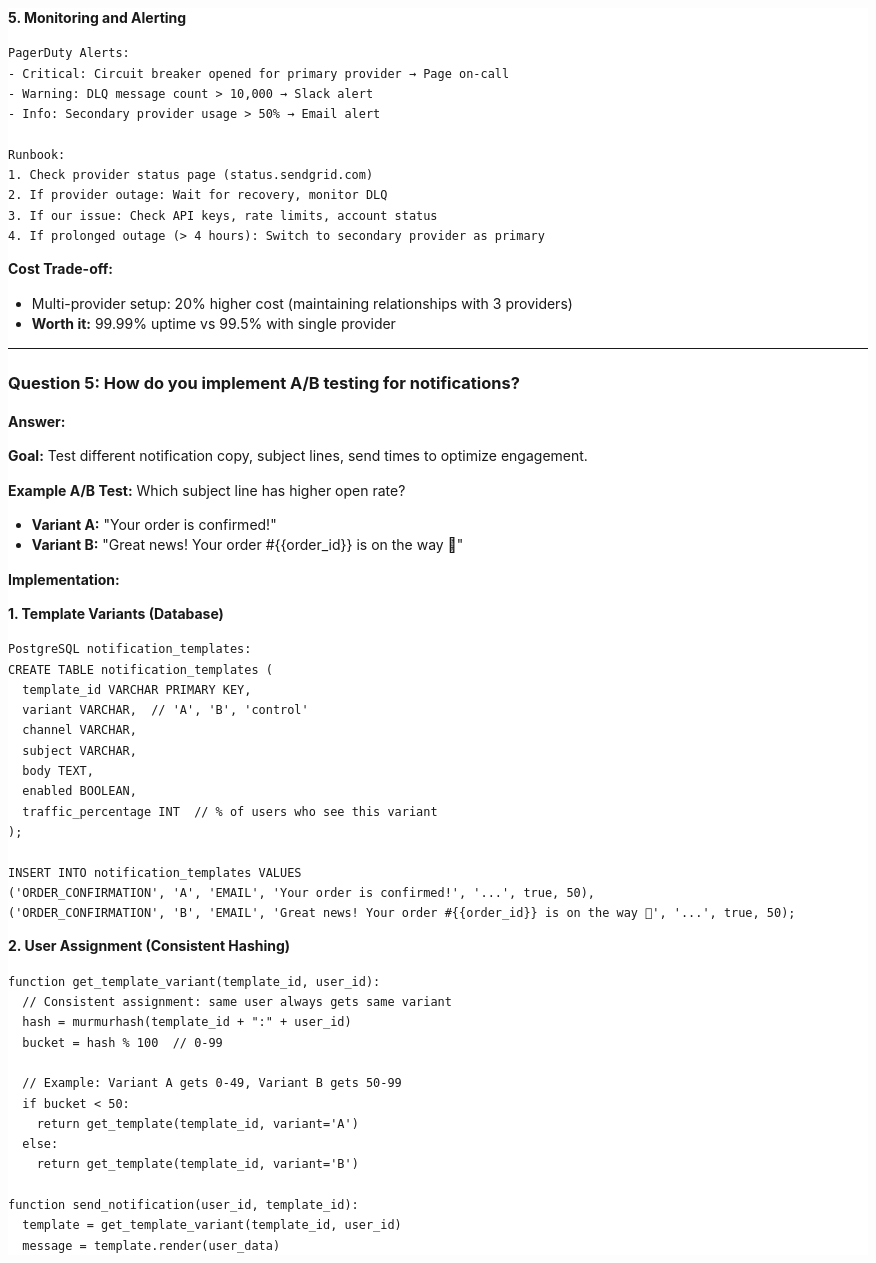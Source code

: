 **5. Monitoring and Alerting**
```
PagerDuty Alerts:
- Critical: Circuit breaker opened for primary provider → Page on-call
- Warning: DLQ message count > 10,000 → Slack alert
- Info: Secondary provider usage > 50% → Email alert

Runbook:
1. Check provider status page (status.sendgrid.com)
2. If provider outage: Wait for recovery, monitor DLQ
3. If our issue: Check API keys, rate limits, account status
4. If prolonged outage (> 4 hours): Switch to secondary provider as primary
```

**Cost Trade-off:**
- Multi-provider setup: 20% higher cost (maintaining relationships with 3 providers)
- **Worth it:** 99.99% uptime vs 99.5% with single provider

---

### Question 5: How do you implement A/B testing for notifications?

**Answer:**

**Goal:** Test different notification copy, subject lines, send times to optimize engagement.

**Example A/B Test:** Which subject line has higher open rate?
- **Variant A:** "Your order is confirmed!"
- **Variant B:** "Great news! Your order #{{order_id}} is on the way 🎉"

**Implementation:**

**1. Template Variants (Database)**
```
PostgreSQL notification_templates:
CREATE TABLE notification_templates (
  template_id VARCHAR PRIMARY KEY,
  variant VARCHAR,  // 'A', 'B', 'control'
  channel VARCHAR,
  subject VARCHAR,
  body TEXT,
  enabled BOOLEAN,
  traffic_percentage INT  // % of users who see this variant
);

INSERT INTO notification_templates VALUES
('ORDER_CONFIRMATION', 'A', 'EMAIL', 'Your order is confirmed!', '...', true, 50),
('ORDER_CONFIRMATION', 'B', 'EMAIL', 'Great news! Your order #{{order_id}} is on the way 🎉', '...', true, 50);
```

**2. User Assignment (Consistent Hashing)**
```
function get_template_variant(template_id, user_id):
  // Consistent assignment: same user always gets same variant
  hash = murmurhash(template_id + ":" + user_id)
  bucket = hash % 100  // 0-99
  
  // Example: Variant A gets 0-49, Variant B gets 50-99
  if bucket < 50:
    return get_template(template_id, variant='A')
  else:
    return get_template(template_id, variant='B')

function send_notification(user_id, template_id):
  template = get_template_variant(template_id, user_id)
  message = template.render(user_data)
```